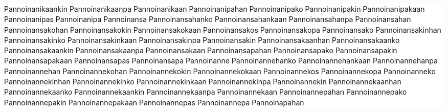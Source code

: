 Pannoinanikaankin
Pannoinanikaanpa
Pannoinanikaan
Pannoinanipahan
Pannoinanipako
Pannoinanipakin
Pannoinanipakaan
Pannoinanipas
Pannoinanipa
Pannoinansa
Pannoinansahanko
Pannoinansahankaan
Pannoinansahanpa
Pannoinansahan
Pannoinansakohan
Pannoinansakokin
Pannoinansakokaan
Pannoinansakos
Pannoinansakopa
Pannoinansako
Pannoinansakinhan
Pannoinansakinko
Pannoinansakinkaan
Pannoinansakinpa
Pannoinansakin
Pannoinansakaanhan
Pannoinansakaanko
Pannoinansakaankin
Pannoinansakaanpa
Pannoinansakaan
Pannoinansapahan
Pannoinansapako
Pannoinansapakin
Pannoinansapakaan
Pannoinansapas
Pannoinansapa
Pannoinanne
Pannoinannehanko
Pannoinannehankaan
Pannoinannehanpa
Pannoinannehan
Pannoinannekohan
Pannoinannekokin
Pannoinannekokaan
Pannoinannekos
Pannoinannekopa
Pannoinanneko
Pannoinannekinhan
Pannoinannekinko
Pannoinannekinkaan
Pannoinannekinpa
Pannoinannekin
Pannoinannekaanhan
Pannoinannekaanko
Pannoinannekaankin
Pannoinannekaanpa
Pannoinannekaan
Pannoinannepahan
Pannoinannepako
Pannoinannepakin
Pannoinannepakaan
Pannoinannepas
Pannoinannepa
Pannoinapahan